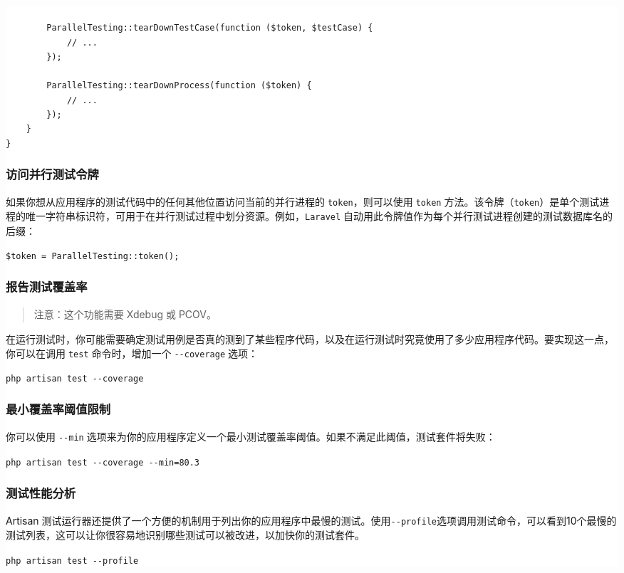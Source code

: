 ```

        ParallelTesting::tearDownTestCase(function ($token, $testCase) {
            // ...
        });

        ParallelTesting::tearDownProcess(function ($token) {
            // ...
        });
    }
}
```

### **访问并行测试令牌**

如果你想从应用程序的测试代码中的任何其他位置访问当前的并行进程的 `token`，则可以使用 `token` 方法。该令牌（`token`）是单个测试进程的唯一字符串标识符，可用于在并行测试过程中划分资源。例如，`Laravel` 自动用此令牌值作为每个并行测试进程创建的测试数据库名的后缀：

```
$token = ParallelTesting::token();

```

### **报告测试覆盖率**

> 注意：这个功能需要 Xdebug 或 PCOV。

在运行测试时，你可能需要确定测试用例是否真的测到了某些程序代码，以及在运行测试时究竟使用了多少应用程序代码。要实现这一点，你可以在调用 `test` 命令时，增加一个 `--coverage` 选项：
```
php artisan test --coverage
```

### **最小覆盖率阈值限制**

你可以使用 `--min` 选项来为你的应用程序定义一个最小测试覆盖率阈值。如果不满足此阈值，测试套件将失败：

```
php artisan test --coverage --min=80.3

```

### 测试性能分析

Artisan 测试运行器还提供了一个方便的机制用于列出你的应用程序中最慢的测试。使用`--profile`选项调用测试命令，可以看到10个最慢的测试列表，这可以让你很容易地识别哪些测试可以被改进，以加快你的测试套件。

```
php artisan test --profile
```